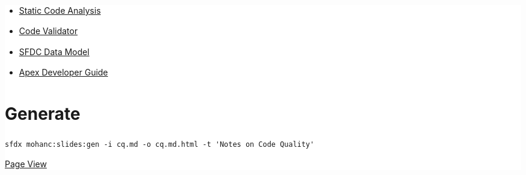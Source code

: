 - [Static Code Analysis](https://owasp.org/www-community/controls/Static_Code_Analysis)

- [Code Validator](https://github.com/mohan-chinnappan-n/cli-dx/blob/master/source/validation.md)
- [SFDC Data Model](https://mohan-chinnappan-n.github.io/sfdc/fs-cloud/model-sfdc.html)
- [Apex Developer Guide](https://developer.salesforce.com/docs/atlas.en-us.apexcode.meta/apexcode/apex_dev_guide.htm)

# Generate
```
sfdx mohanc:slides:gen -i cq.md -o cq.md.html -t 'Notes on Code Quality'

```
[Page View](https://github.com/mohan-chinnappan-n5/mohan-chinnappan-n5.github.io/blob/master/code-quality/cq.md)